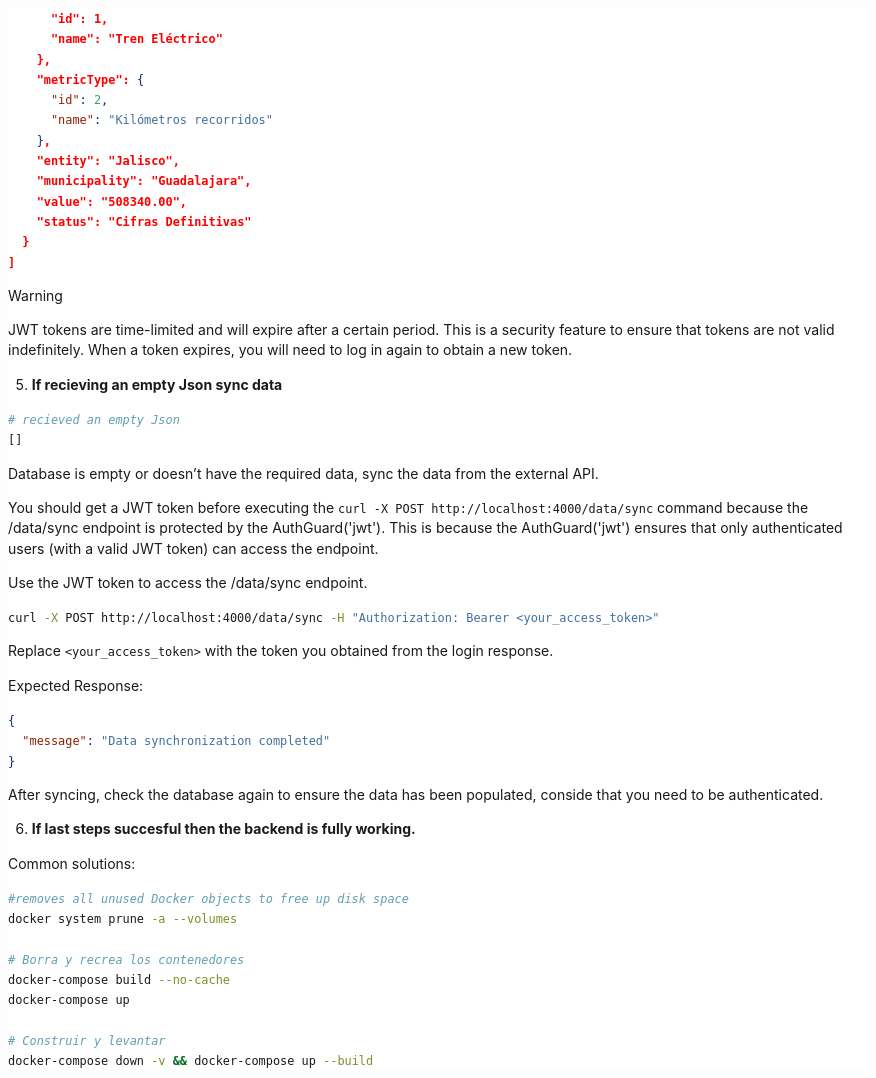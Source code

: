 ```json
      "id": 1,
      "name": "Tren Eléctrico"
    },
    "metricType": {
      "id": 2,
      "name": "Kilómetros recorridos"
    },
    "entity": "Jalisco",
    "municipality": "Guadalajara",
    "value": "508340.00",
    "status": "Cifras Definitivas"
  }
]

```

> [!WARNING]
> JWT tokens are time-limited and will expire after a certain 
> period. This is a security feature to ensure that tokens are 
> not valid indefinitely. When a token expires, you will need 
> to log in again to obtain a new token.

5. **If recieving an empty Json sync data**

```bash
# recieved an empty Json
[]
```
Database is empty or doesn’t have the required data, sync the data from the external API.

You should get a JWT token before executing the `curl -X POST http://localhost:4000/data/sync` command because the /data/sync endpoint is protected by the AuthGuard('jwt'). This is because the AuthGuard('jwt') ensures that only authenticated users (with a valid JWT token) can access the endpoint.

Use the JWT token to access the /data/sync endpoint.

```bash
curl -X POST http://localhost:4000/data/sync -H "Authorization: Bearer <your_access_token>"
```
Replace ``<your_access_token>`` with the token you obtained from the login response.

Expected Response:
```json
{
  "message": "Data synchronization completed"
}
```

After syncing, check the database again to ensure the data has been populated, conside that you need to be authenticated.

6. **If last steps succesful then the backend is fully working.**

Common solutions:

```bash
#removes all unused Docker objects to free up disk space
docker system prune -a --volumes

# Borra y recrea los contenedores
docker-compose build --no-cache
docker-compose up

# Construir y levantar
docker-compose down -v && docker-compose up --build
```
